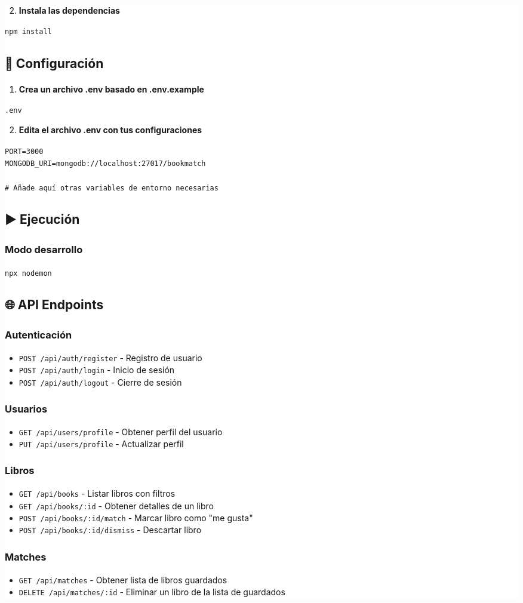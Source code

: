 2. **Instala las dependencias**

```bash
npm install
```

## 🔧 Configuración

1. **Crea un archivo .env basado en .env.example**

```
.env
```

2. **Edita el archivo .env con tus configuraciones**

```
PORT=3000
MONGODB_URI=mongodb://localhost:27017/bookmatch

# Añade aquí otras variables de entorno necesarias
```

## ▶️ Ejecución

### Modo desarrollo

```bash
npx nodemon 
```



## 🌐 API Endpoints

### Autenticación
- `POST /api/auth/register` - Registro de usuario
- `POST /api/auth/login` - Inicio de sesión
- `POST /api/auth/logout` - Cierre de sesión

### Usuarios
- `GET /api/users/profile` - Obtener perfil del usuario
- `PUT /api/users/profile` - Actualizar perfil

### Libros
- `GET /api/books` - Listar libros con filtros
- `GET /api/books/:id` - Obtener detalles de un libro
- `POST /api/books/:id/match` - Marcar libro como "me gusta"
- `POST /api/books/:id/dismiss` - Descartar libro

### Matches
- `GET /api/matches` - Obtener lista de libros guardados
- `DELETE /api/matches/:id` - Eliminar un libro de la lista de guardados
